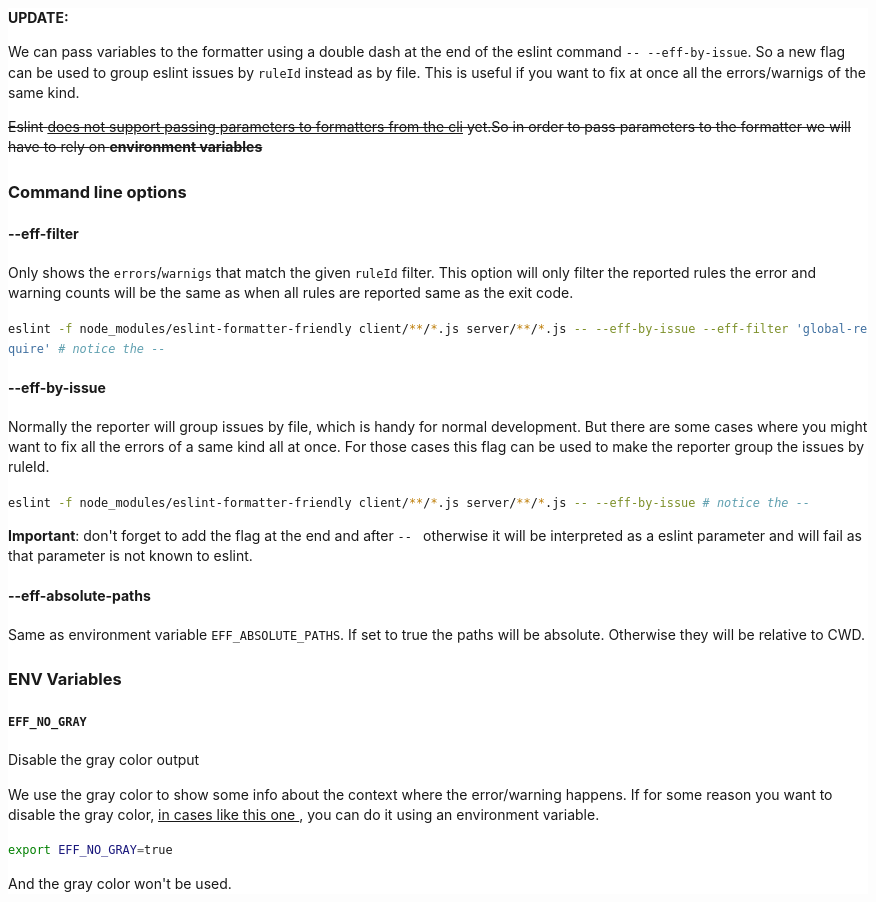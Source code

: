 **UPDATE:**

We can pass variables to the formatter using a double dash at the end of the eslint command `-- --eff-by-issue`. So a new flag can be used to group eslint issues by `ruleId` instead as by file. This is useful if you want to fix at once all the errors/warnigs of the same kind.

~~Eslint [does not support passing parameters to formatters from the cli](https://github.com/eslint/eslint/issues/2989) yet.So in order
to pass parameters to the formatter we will have to rely on **environment variables**~~

### Command line options

#### --eff-filter

Only shows the `errors`/`warnigs` that match the given `ruleId` filter. This option will only filter the reported rules the error and warning counts will be the same as when all rules are reported same as the exit code.

```bash
eslint -f node_modules/eslint-formatter-friendly client/**/*.js server/**/*.js -- --eff-by-issue --eff-filter 'global-require' # notice the --
```

#### --eff-by-issue

Normally the reporter will group issues by file, which is handy for normal development. But there are some cases where you might want to fix all the errors of a same kind all at once. For those cases this flag can be used to make the reporter group the issues by ruleId.

```bash
eslint -f node_modules/eslint-formatter-friendly client/**/*.js server/**/*.js -- --eff-by-issue # notice the --
```

**Important**: don't forget to add the flag at the end and after `-- ` otherwise it will be interpreted as a eslint parameter and will fail as that parameter is not known to eslint.

#### --eff-absolute-paths

Same as environment variable `EFF_ABSOLUTE_PATHS`. If set to true the paths will be absolute. Otherwise they will be relative to CWD.

### ENV Variables

#### `EFF_NO_GRAY`

Disable the gray color output

We use the gray color to show some info about the context where the error/warning happens. If for some reason you want to disable the gray color, [in cases like this one ](https://github.com/royriojas/eslint-formatter-friendly/pull/2), you can do it using an environment variable.

```bash
export EFF_NO_GRAY=true
```

And the gray color won't be used.
